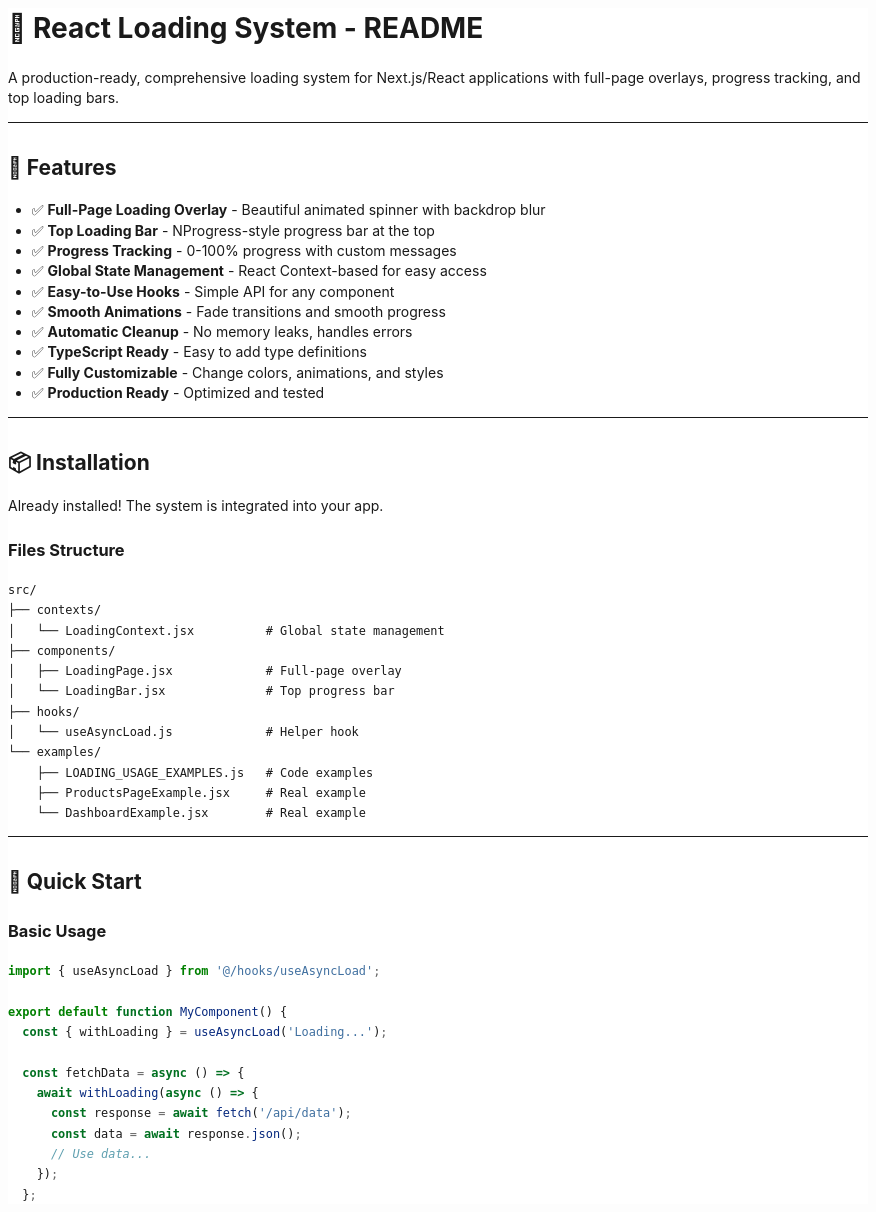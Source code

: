 # 🎯 React Loading System - README

A production-ready, comprehensive loading system for Next.js/React applications with full-page overlays, progress tracking, and top loading bars.

---

## 🌟 Features

- ✅ **Full-Page Loading Overlay** - Beautiful animated spinner with backdrop blur
- ✅ **Top Loading Bar** - NProgress-style progress bar at the top
- ✅ **Progress Tracking** - 0-100% progress with custom messages
- ✅ **Global State Management** - React Context-based for easy access
- ✅ **Easy-to-Use Hooks** - Simple API for any component
- ✅ **Smooth Animations** - Fade transitions and smooth progress
- ✅ **Automatic Cleanup** - No memory leaks, handles errors
- ✅ **TypeScript Ready** - Easy to add type definitions
- ✅ **Fully Customizable** - Change colors, animations, and styles
- ✅ **Production Ready** - Optimized and tested

---

## 📦 Installation

Already installed! The system is integrated into your app.

### Files Structure

```
src/
├── contexts/
│   └── LoadingContext.jsx          # Global state management
├── components/
│   ├── LoadingPage.jsx             # Full-page overlay
│   └── LoadingBar.jsx              # Top progress bar
├── hooks/
│   └── useAsyncLoad.js             # Helper hook
└── examples/
    ├── LOADING_USAGE_EXAMPLES.js   # Code examples
    ├── ProductsPageExample.jsx     # Real example
    └── DashboardExample.jsx        # Real example
```

---

## 🚀 Quick Start

### Basic Usage

```jsx
import { useAsyncLoad } from '@/hooks/useAsyncLoad';

export default function MyComponent() {
  const { withLoading } = useAsyncLoad('Loading...');

  const fetchData = async () => {
    await withLoading(async () => {
      const response = await fetch('/api/data');
      const data = await response.json();
      // Use data...
    });
  };

```